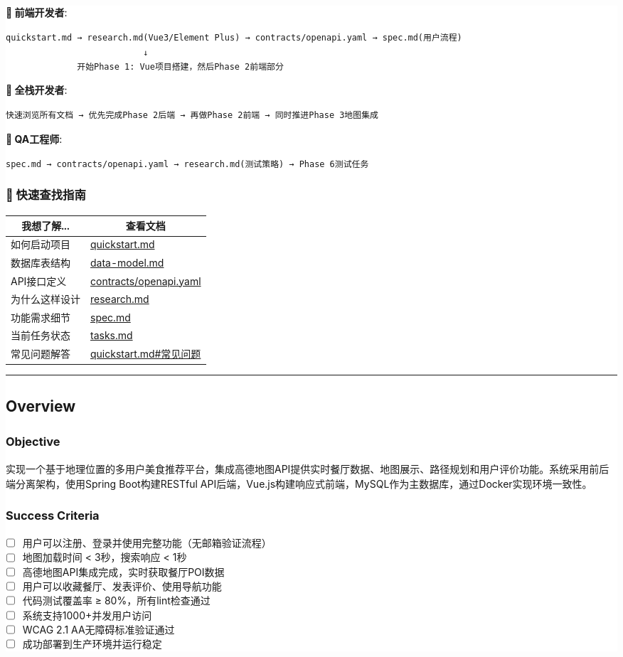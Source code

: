 **🎨 前端开发者**:
```
quickstart.md → research.md(Vue3/Element Plus) → contracts/openapi.yaml → spec.md(用户流程)
                           ↓
              开始Phase 1: Vue项目搭建，然后Phase 2前端部分
```

**🚀 全栈开发者**:
```
快速浏览所有文档 → 优先完成Phase 2后端 → 再做Phase 2前端 → 同时推进Phase 3地图集成
```

**🧪 QA工程师**:
```
spec.md → contracts/openapi.yaml → research.md(测试策略) → Phase 6测试任务
```

### 📌 快速查找指南

| 我想了解... | 查看文档 |
|-------------|---------|
| 如何启动项目 | [quickstart.md](./quickstart.md) |
| 数据库表结构 | [data-model.md](./data-model.md) |
| API接口定义 | [contracts/openapi.yaml](./contracts/openapi.yaml) |
| 为什么这样设计 | [research.md](./research.md) |
| 功能需求细节 | [spec.md](./spec.md) |
| 当前任务状态 | [tasks.md](./tasks.md) |
| 常见问题解答 | [quickstart.md#常见问题](./quickstart.md#常见问题) |

---

## Overview

### Objective

实现一个基于地理位置的多用户美食推荐平台，集成高德地图API提供实时餐厅数据、地图展示、路径规划和用户评价功能。系统采用前后端分离架构，使用Spring Boot构建RESTful API后端，Vue.js构建响应式前端，MySQL作为主数据库，通过Docker实现环境一致性。

### Success Criteria

- [ ] 用户可以注册、登录并使用完整功能（无邮箱验证流程）
- [ ] 地图加载时间 < 3秒，搜索响应 < 1秒
- [ ] 高德地图API集成完成，实时获取餐厅POI数据
- [ ] 用户可以收藏餐厅、发表评价、使用导航功能
- [ ] 代码测试覆盖率 ≥ 80%，所有lint检查通过
- [ ] 系统支持1000+并发用户访问
- [ ] WCAG 2.1 AA无障碍标准验证通过
- [ ] 成功部署到生产环境并运行稳定
